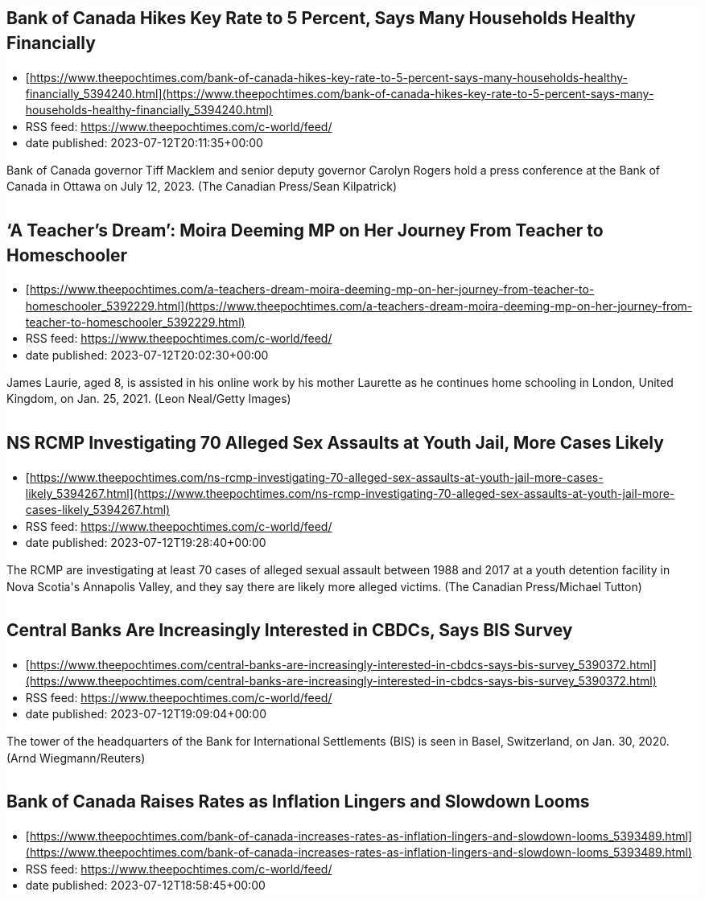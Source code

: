 ## Bank of Canada Hikes Key Rate to 5 Percent, Says Many Households Healthy Financially
 - [https://www.theepochtimes.com/bank-of-canada-hikes-key-rate-to-5-percent-says-many-households-healthy-financially_5394240.html](https://www.theepochtimes.com/bank-of-canada-hikes-key-rate-to-5-percent-says-many-households-healthy-financially_5394240.html)
 - RSS feed: https://www.theepochtimes.com/c-world/feed/
 - date published: 2023-07-12T20:11:35+00:00

Bank of Canada governor Tiff Macklem and senior deputy governor Carolyn Rogers hold a press conference at the Bank of Canada in Ottawa on July 12, 2023. (The Canadian Press/Sean Kilpatrick)

## ‘A Teacher’s Dream’: Moira Deeming MP on Her Journey From Teacher to Homeschooler
 - [https://www.theepochtimes.com/a-teachers-dream-moira-deeming-mp-on-her-journey-from-teacher-to-homeschooler_5392229.html](https://www.theepochtimes.com/a-teachers-dream-moira-deeming-mp-on-her-journey-from-teacher-to-homeschooler_5392229.html)
 - RSS feed: https://www.theepochtimes.com/c-world/feed/
 - date published: 2023-07-12T20:02:30+00:00

James Laurie, aged 8, is assisted in his online work by his mother Laurette as he continues home schooling  in London, United Kingdom, on Jan. 25, 2021. (Leon Neal/Getty Images)

## NS RCMP Investigating 70 Alleged Sex Assaults at Youth Jail, More Cases Likely
 - [https://www.theepochtimes.com/ns-rcmp-investigating-70-alleged-sex-assaults-at-youth-jail-more-cases-likely_5394267.html](https://www.theepochtimes.com/ns-rcmp-investigating-70-alleged-sex-assaults-at-youth-jail-more-cases-likely_5394267.html)
 - RSS feed: https://www.theepochtimes.com/c-world/feed/
 - date published: 2023-07-12T19:28:40+00:00

The RCMP are investigating at least 70 cases of alleged sexual assault between 1988 and 2017 at a youth detention facility in Nova Scotia's Annapolis Valley, and they say there are likely more alleged victims. (The Canadian Press/Michael Tutton)

## Central Banks Are Increasingly Interested in CBDCs, Says BIS Survey
 - [https://www.theepochtimes.com/central-banks-are-increasingly-interested-in-cbdcs-says-bis-survey_5390372.html](https://www.theepochtimes.com/central-banks-are-increasingly-interested-in-cbdcs-says-bis-survey_5390372.html)
 - RSS feed: https://www.theepochtimes.com/c-world/feed/
 - date published: 2023-07-12T19:09:04+00:00

The tower of the headquarters of the Bank for International Settlements (BIS) is seen in Basel, Switzerland, on Jan. 30, 2020. (Arnd Wiegmann/Reuters)

## Bank of Canada Raises Rates as Inflation Lingers and Slowdown Looms
 - [https://www.theepochtimes.com/bank-of-canada-increases-rates-as-inflation-lingers-and-slowdown-looms_5393489.html](https://www.theepochtimes.com/bank-of-canada-increases-rates-as-inflation-lingers-and-slowdown-looms_5393489.html)
 - RSS feed: https://www.theepochtimes.com/c-world/feed/
 - date published: 2023-07-12T18:58:45+00:00
